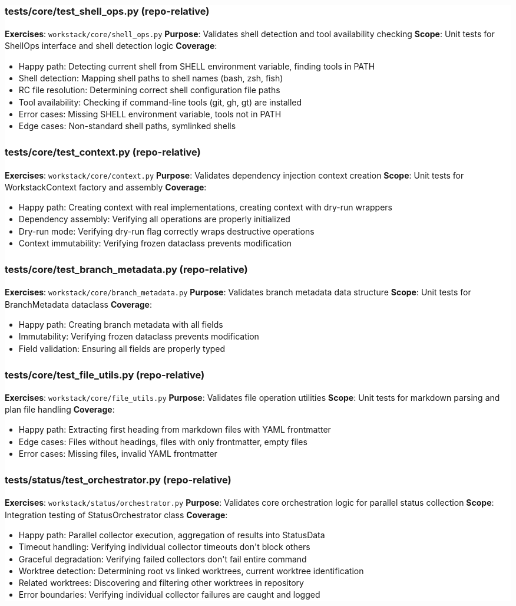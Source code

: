 ### tests/core/test_shell_ops.py (repo-relative)
**Exercises**: `workstack/core/shell_ops.py`
**Purpose**: Validates shell detection and tool availability checking
**Scope**: Unit tests for ShellOps interface and shell detection logic
**Coverage**:
- Happy path: Detecting current shell from SHELL environment variable, finding tools in PATH
- Shell detection: Mapping shell paths to shell names (bash, zsh, fish)
- RC file resolution: Determining correct shell configuration file paths
- Tool availability: Checking if command-line tools (git, gh, gt) are installed
- Error cases: Missing SHELL environment variable, tools not in PATH
- Edge cases: Non-standard shell paths, symlinked shells

### tests/core/test_context.py (repo-relative)
**Exercises**: `workstack/core/context.py`
**Purpose**: Validates dependency injection context creation
**Scope**: Unit tests for WorkstackContext factory and assembly
**Coverage**:
- Happy path: Creating context with real implementations, creating context with dry-run wrappers
- Dependency assembly: Verifying all operations are properly initialized
- Dry-run mode: Verifying dry-run flag correctly wraps destructive operations
- Context immutability: Verifying frozen dataclass prevents modification

### tests/core/test_branch_metadata.py (repo-relative)
**Exercises**: `workstack/core/branch_metadata.py`
**Purpose**: Validates branch metadata data structure
**Scope**: Unit tests for BranchMetadata dataclass
**Coverage**:
- Happy path: Creating branch metadata with all fields
- Immutability: Verifying frozen dataclass prevents modification
- Field validation: Ensuring all fields are properly typed

### tests/core/test_file_utils.py (repo-relative)
**Exercises**: `workstack/core/file_utils.py`
**Purpose**: Validates file operation utilities
**Scope**: Unit tests for markdown parsing and plan file handling
**Coverage**:
- Happy path: Extracting first heading from markdown files with YAML frontmatter
- Edge cases: Files without headings, files with only frontmatter, empty files
- Error cases: Missing files, invalid YAML frontmatter

### tests/status/test_orchestrator.py (repo-relative)
**Exercises**: `workstack/status/orchestrator.py`
**Purpose**: Validates core orchestration logic for parallel status collection
**Scope**: Integration testing of StatusOrchestrator class
**Coverage**:
- Happy path: Parallel collector execution, aggregation of results into StatusData
- Timeout handling: Verifying individual collector timeouts don't block others
- Graceful degradation: Verifying failed collectors don't fail entire command
- Worktree detection: Determining root vs linked worktrees, current worktree identification
- Related worktrees: Discovering and filtering other worktrees in repository
- Error boundaries: Verifying individual collector failures are caught and logged
